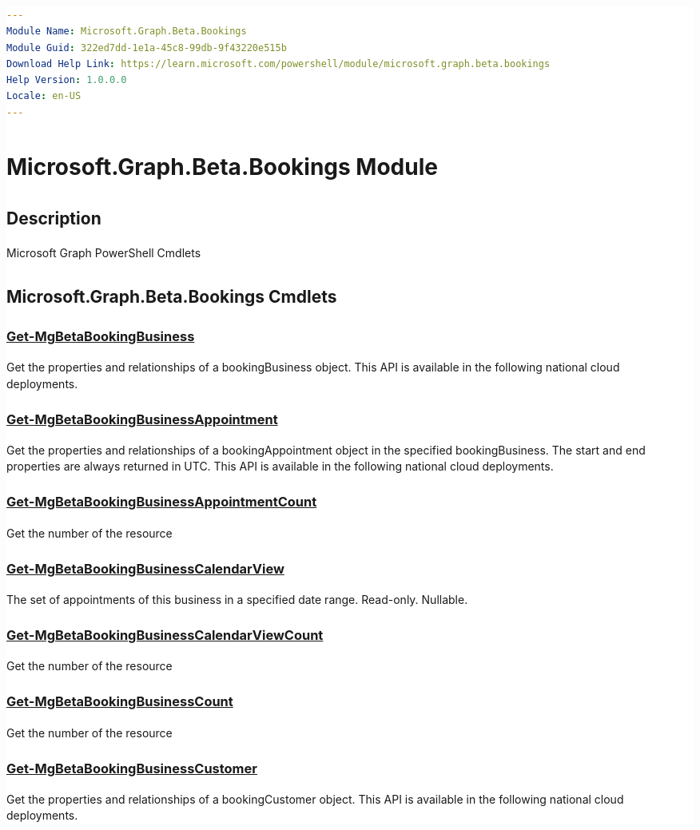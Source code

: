 ```yaml
---
Module Name: Microsoft.Graph.Beta.Bookings
Module Guid: 322ed7dd-1e1a-45c8-99db-9f43220e515b
Download Help Link: https://learn.microsoft.com/powershell/module/microsoft.graph.beta.bookings
Help Version: 1.0.0.0
Locale: en-US
---
```


# Microsoft.Graph.Beta.Bookings Module
## Description
Microsoft Graph PowerShell Cmdlets

## Microsoft.Graph.Beta.Bookings Cmdlets
### [Get-MgBetaBookingBusiness](Get-MgBetaBookingBusiness.md)
Get the properties and relationships of a bookingBusiness object.
This API is available in the following national cloud deployments.

### [Get-MgBetaBookingBusinessAppointment](Get-MgBetaBookingBusinessAppointment.md)
Get the properties and relationships of a bookingAppointment object in the specified bookingBusiness.
The start and end properties are always returned in UTC.
This API is available in the following national cloud deployments.

### [Get-MgBetaBookingBusinessAppointmentCount](Get-MgBetaBookingBusinessAppointmentCount.md)
Get the number of the resource

### [Get-MgBetaBookingBusinessCalendarView](Get-MgBetaBookingBusinessCalendarView.md)
The set of appointments of this business in a specified date range.
Read-only.
Nullable.

### [Get-MgBetaBookingBusinessCalendarViewCount](Get-MgBetaBookingBusinessCalendarViewCount.md)
Get the number of the resource

### [Get-MgBetaBookingBusinessCount](Get-MgBetaBookingBusinessCount.md)
Get the number of the resource

### [Get-MgBetaBookingBusinessCustomer](Get-MgBetaBookingBusinessCustomer.md)
Get the properties and relationships of a bookingCustomer object.
This API is available in the following national cloud deployments.
